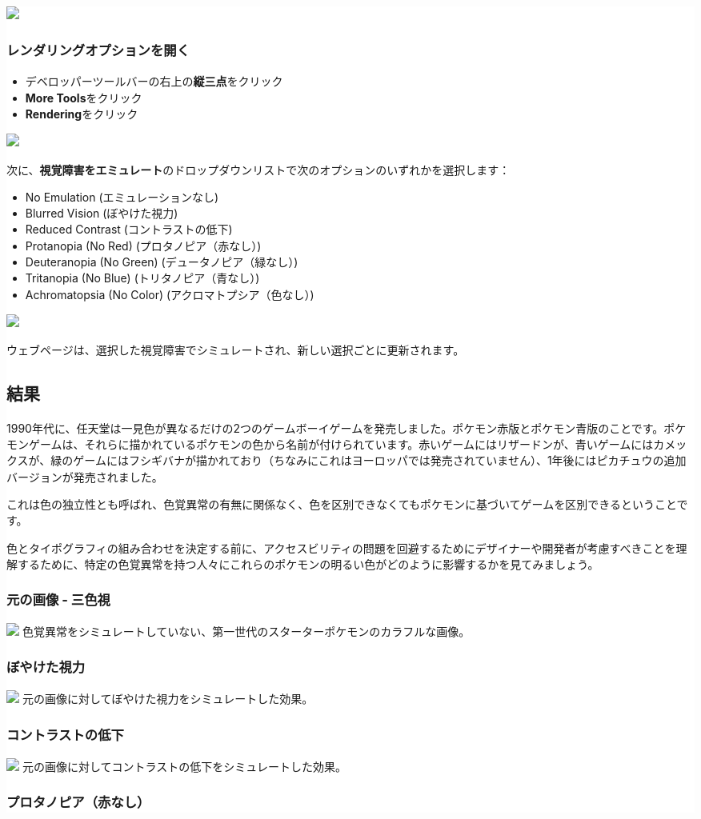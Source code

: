 ![](/assets/cover/preventing-color-contrast-errors-with-effective-simulation-testing/img-1.png)

### レンダリングオプションを開く

- デベロッパーツールバーの右上の**縦三点**をクリック
- **More Tools**をクリック
- **Rendering**をクリック

![](/assets/cover/preventing-color-contrast-errors-with-effective-simulation-testing/img-2.png)

次に、**視覚障害をエミュレート**のドロップダウンリストで次のオプションのいずれかを選択します：

- No Emulation (エミュレーションなし)
- Blurred Vision (ぼやけた視力)
- Reduced Contrast (コントラストの低下)
- Protanopia (No Red) (プロタノピア（赤なし）)
- Deuteranopia (No Green) (デュータノピア（緑なし）)
- Tritanopia (No Blue) (トリタノピア（青なし）)
- Achromatopsia (No Color) (アクロマトプシア（色なし）)

![](/assets/cover/preventing-color-contrast-errors-with-effective-simulation-testing/img-3.png)

ウェブページは、選択した視覚障害でシミュレートされ、新しい選択ごとに更新されます。

## 結果

1990年代に、任天堂は一見色が異なるだけの2つのゲームボーイゲームを発売しました。ポケモン赤版とポケモン青版のことです。ポケモンゲームは、それらに描かれているポケモンの色から名前が付けられています。赤いゲームにはリザードンが、青いゲームにはカメックスが、緑のゲームにはフシギバナが描かれており（ちなみにこれはヨーロッパでは発売されていません）、1年後にはピカチュウの追加バージョンが発売されました。

これは色の独立性とも呼ばれ、色覚異常の有無に関係なく、色を区別できなくてもポケモンに基づいてゲームを区別できるということです。

色とタイポグラフィの組み合わせを決定する前に、アクセスビリティの問題を回避するためにデザイナーや開発者が考慮すべきことを理解するために、特定の色覚異常を持つ人々にこれらのポケモンの明るい色がどのように影響するかを見てみましょう。

### 元の画像 - 三色視

![](/assets/cover/preventing-color-contrast-errors-with-effective-simulation-testing/original.png)
色覚異常をシミュレートしていない、第一世代のスターターポケモンのカラフルな画像。

### ぼやけた視力

![](/assets/cover/preventing-color-contrast-errors-with-effective-simulation-testing/blurred.png)
元の画像に対してぼやけた視力をシミュレートした効果。

### コントラストの低下

![](/assets/cover/preventing-color-contrast-errors-with-effective-simulation-testing/reduced.png)
元の画像に対してコントラストの低下をシミュレートした効果。

### プロタノピア（赤なし）
